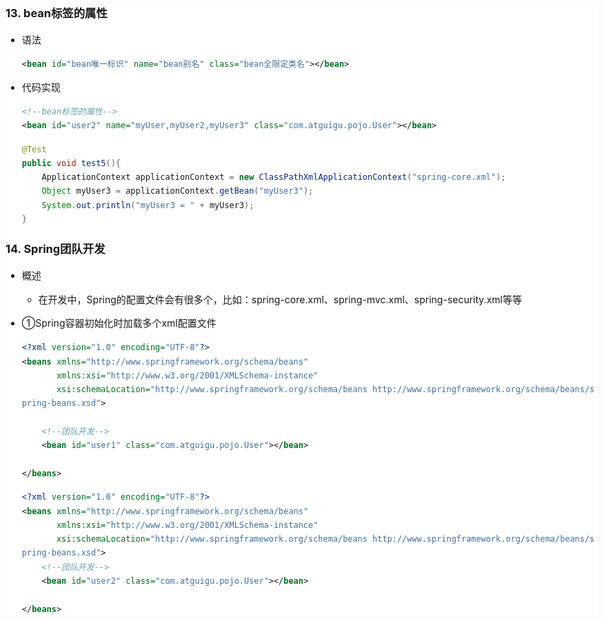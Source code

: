 
### 13. bean标签的属性

* 语法

  ```xml
  <bean id="bean唯一标识" name="bean别名" class="bean全限定类名"></bean>
  ```

* 代码实现

  ```xml
  <!--bean标签的属性-->
  <bean id="user2" name="myUser,myUser2,myUser3" class="com.atguigu.pojo.User"></bean>
  ```

  ```java
  @Test
  public void test5(){
      ApplicationContext applicationContext = new ClassPathXmlApplicationContext("spring-core.xml");
      Object myUser3 = applicationContext.getBean("myUser3");
      System.out.println("myUser3 = " + myUser3);
  }
  ```





### 14. Spring团队开发

* 概述

  * 在开发中，Spring的配置文件会有很多个，比如：spring-core.xml、spring-mvc.xml、spring-security.xml等等

* ①Spring容器初始化时加载多个xml配置文件

  ```xml
  <?xml version="1.0" encoding="UTF-8"?>
  <beans xmlns="http://www.springframework.org/schema/beans"
         xmlns:xsi="http://www.w3.org/2001/XMLSchema-instance"
         xsi:schemaLocation="http://www.springframework.org/schema/beans http://www.springframework.org/schema/beans/spring-beans.xsd">
  
      <!--团队开发-->
      <bean id="user1" class="com.atguigu.pojo.User"></bean>
  
  </beans>
  ```

  ```xml
  <?xml version="1.0" encoding="UTF-8"?>
  <beans xmlns="http://www.springframework.org/schema/beans"
         xmlns:xsi="http://www.w3.org/2001/XMLSchema-instance"
         xsi:schemaLocation="http://www.springframework.org/schema/beans http://www.springframework.org/schema/beans/spring-beans.xsd">
      <!--团队开发-->
      <bean id="user2" class="com.atguigu.pojo.User"></bean>
  
  </beans>
  ```
